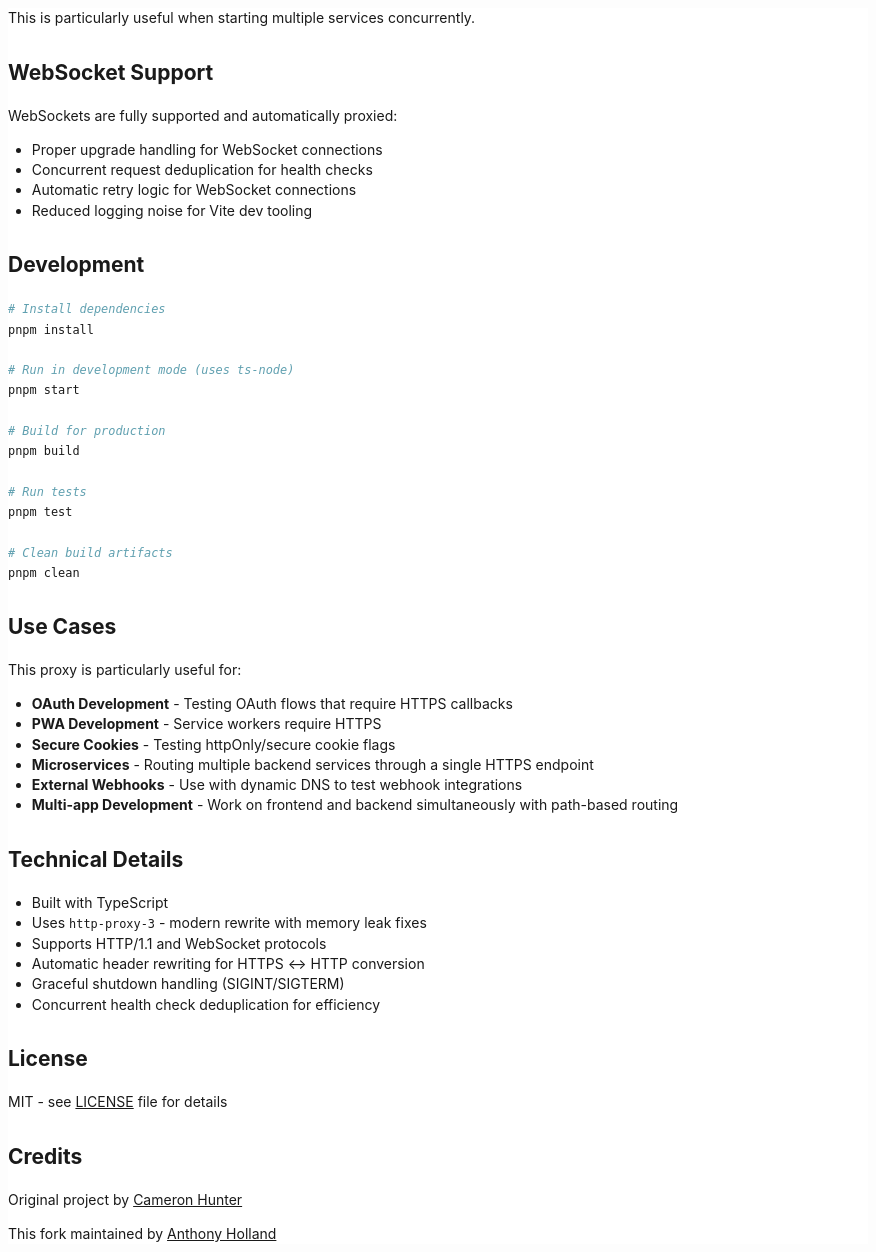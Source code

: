 This is particularly useful when starting multiple services concurrently.

## WebSocket Support

WebSockets are fully supported and automatically proxied:

- Proper upgrade handling for WebSocket connections
- Concurrent request deduplication for health checks
- Automatic retry logic for WebSocket connections
- Reduced logging noise for Vite dev tooling

## Development

```sh
# Install dependencies
pnpm install

# Run in development mode (uses ts-node)
pnpm start

# Build for production
pnpm build

# Run tests
pnpm test

# Clean build artifacts
pnpm clean
```

## Use Cases

This proxy is particularly useful for:
- **OAuth Development** - Testing OAuth flows that require HTTPS callbacks
- **PWA Development** - Service workers require HTTPS
- **Secure Cookies** - Testing httpOnly/secure cookie flags
- **Microservices** - Routing multiple backend services through a single HTTPS endpoint
- **External Webhooks** - Use with dynamic DNS to test webhook integrations
- **Multi-app Development** - Work on frontend and backend simultaneously with path-based routing

## Technical Details

- Built with TypeScript
- Uses `http-proxy-3` - modern rewrite with memory leak fixes
- Supports HTTP/1.1 and WebSocket protocols
- Automatic header rewriting for HTTPS ↔ HTTP conversion
- Graceful shutdown handling (SIGINT/SIGTERM)
- Concurrent health check deduplication for efficiency

## License

MIT - see [LICENSE](LICENSE) file for details

## Credits

Original project by [Cameron Hunter](https://github.com/cameronhunter)

This fork maintained by [Anthony Holland](https://github.com/aholland)

